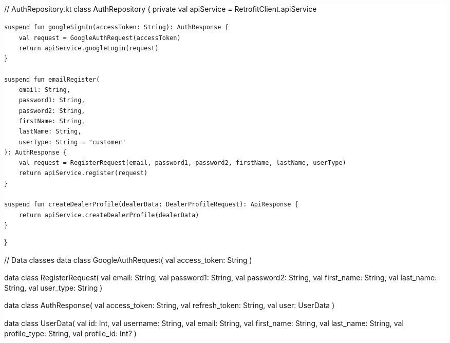 // AuthRepository.kt
class AuthRepository {
    private val apiService = RetrofitClient.apiService
    
    suspend fun googleSignIn(accessToken: String): AuthResponse {
        val request = GoogleAuthRequest(accessToken)
        return apiService.googleLogin(request)
    }
    
    suspend fun emailRegister(
        email: String,
        password1: String,
        password2: String,
        firstName: String,
        lastName: String,
        userType: String = "customer"
    ): AuthResponse {
        val request = RegisterRequest(email, password1, password2, firstName, lastName, userType)
        return apiService.register(request)
    }
    
    suspend fun createDealerProfile(dealerData: DealerProfileRequest): ApiResponse {
        return apiService.createDealerProfile(dealerData)
    }
}

// Data classes
data class GoogleAuthRequest(
    val access_token: String
)

data class RegisterRequest(
    val email: String,
    val password1: String,
    val password2: String,
    val first_name: String,
    val last_name: String,
    val user_type: String
)

data class AuthResponse(
    val access_token: String,
    val refresh_token: String,
    val user: UserData
)

data class UserData(
    val id: Int,
    val username: String,
    val email: String,
    val first_name: String,
    val last_name: String,
    val profile_type: String,
    val profile_id: Int?
)
